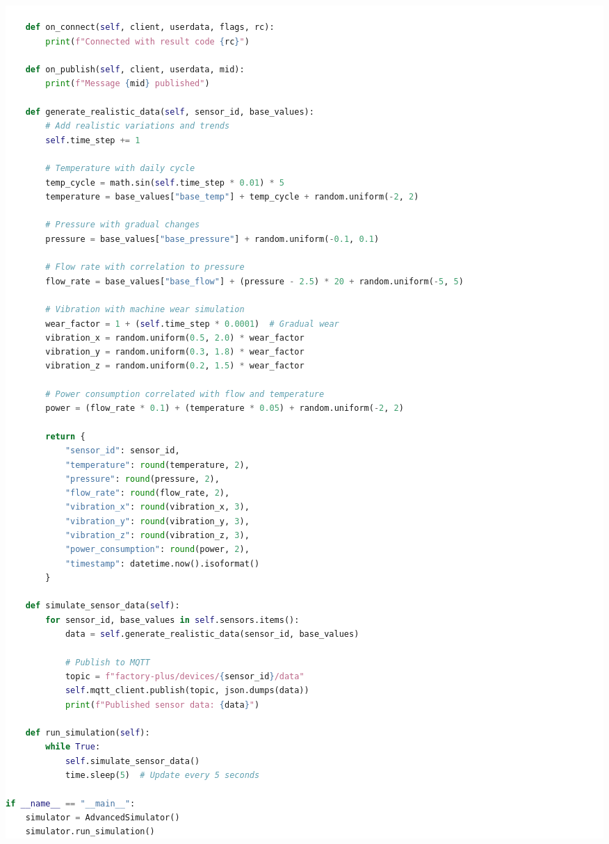    ```python
           
       def on_connect(self, client, userdata, flags, rc):
           print(f"Connected with result code {rc}")
           
       def on_publish(self, client, userdata, mid):
           print(f"Message {mid} published")
           
       def generate_realistic_data(self, sensor_id, base_values):
           # Add realistic variations and trends
           self.time_step += 1
           
           # Temperature with daily cycle
           temp_cycle = math.sin(self.time_step * 0.01) * 5
           temperature = base_values["base_temp"] + temp_cycle + random.uniform(-2, 2)
           
           # Pressure with gradual changes
           pressure = base_values["base_pressure"] + random.uniform(-0.1, 0.1)
           
           # Flow rate with correlation to pressure
           flow_rate = base_values["base_flow"] + (pressure - 2.5) * 20 + random.uniform(-5, 5)
           
           # Vibration with machine wear simulation
           wear_factor = 1 + (self.time_step * 0.0001)  # Gradual wear
           vibration_x = random.uniform(0.5, 2.0) * wear_factor
           vibration_y = random.uniform(0.3, 1.8) * wear_factor
           vibration_z = random.uniform(0.2, 1.5) * wear_factor
           
           # Power consumption correlated with flow and temperature
           power = (flow_rate * 0.1) + (temperature * 0.05) + random.uniform(-2, 2)
           
           return {
               "sensor_id": sensor_id,
               "temperature": round(temperature, 2),
               "pressure": round(pressure, 2),
               "flow_rate": round(flow_rate, 2),
               "vibration_x": round(vibration_x, 3),
               "vibration_y": round(vibration_y, 3),
               "vibration_z": round(vibration_z, 3),
               "power_consumption": round(power, 2),
               "timestamp": datetime.now().isoformat()
           }
           
       def simulate_sensor_data(self):
           for sensor_id, base_values in self.sensors.items():
               data = self.generate_realistic_data(sensor_id, base_values)
               
               # Publish to MQTT
               topic = f"factory-plus/devices/{sensor_id}/data"
               self.mqtt_client.publish(topic, json.dumps(data))
               print(f"Published sensor data: {data}")
               
       def run_simulation(self):
           while True:
               self.simulate_sensor_data()
               time.sleep(5)  # Update every 5 seconds

   if __name__ == "__main__":
       simulator = AdvancedSimulator()
       simulator.run_simulation()
   ```
